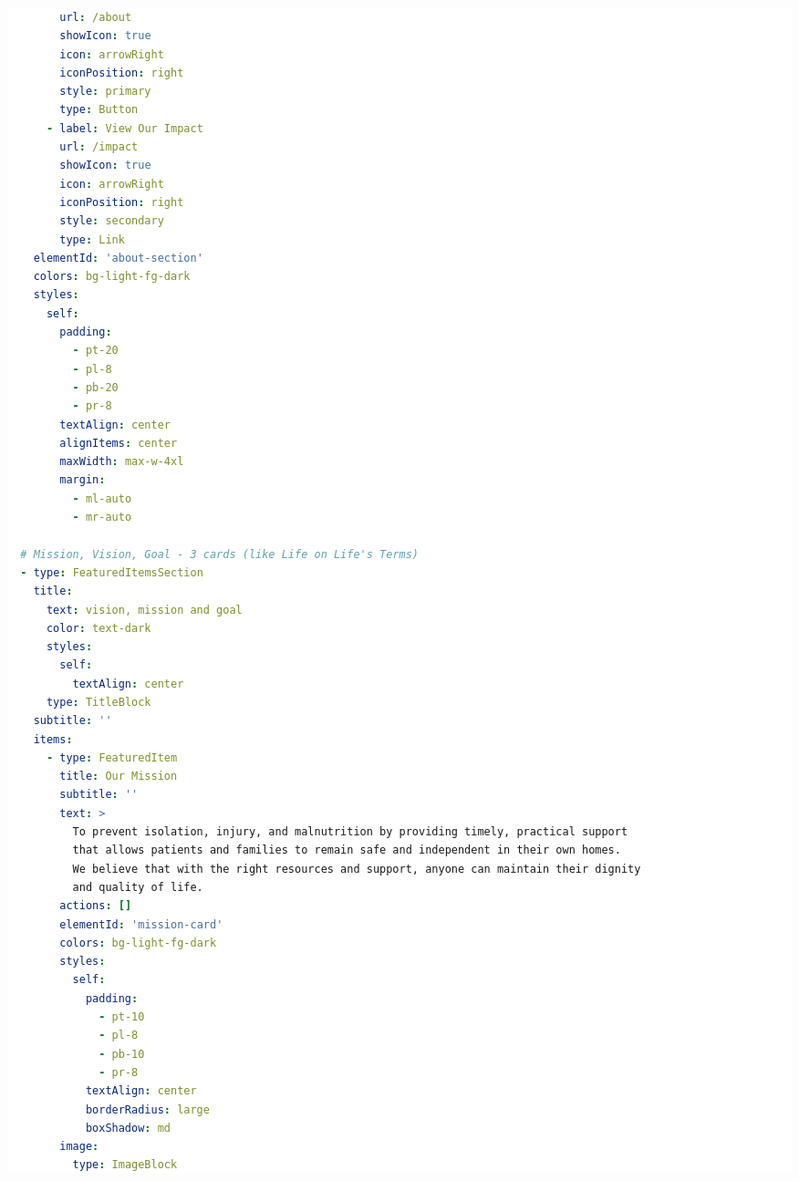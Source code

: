 ```yaml
        url: /about
        showIcon: true
        icon: arrowRight
        iconPosition: right
        style: primary
        type: Button
      - label: View Our Impact
        url: /impact
        showIcon: true
        icon: arrowRight
        iconPosition: right
        style: secondary
        type: Link
    elementId: 'about-section'
    colors: bg-light-fg-dark
    styles:
      self:
        padding:
          - pt-20
          - pl-8
          - pb-20
          - pr-8
        textAlign: center
        alignItems: center
        maxWidth: max-w-4xl
        margin:
          - ml-auto
          - mr-auto

  # Mission, Vision, Goal - 3 cards (like Life on Life's Terms)
  - type: FeaturedItemsSection
    title:
      text: vision, mission and goal
      color: text-dark
      styles:
        self:
          textAlign: center
      type: TitleBlock
    subtitle: ''
    items:
      - type: FeaturedItem
        title: Our Mission
        subtitle: ''
        text: >
          To prevent isolation, injury, and malnutrition by providing timely, practical support 
          that allows patients and families to remain safe and independent in their own homes. 
          We believe that with the right resources and support, anyone can maintain their dignity 
          and quality of life.
        actions: []
        elementId: 'mission-card'
        colors: bg-light-fg-dark
        styles:
          self:
            padding:
              - pt-10
              - pl-8
              - pb-10
              - pr-8
            textAlign: center
            borderRadius: large
            boxShadow: md
        image:
          type: ImageBlock
```